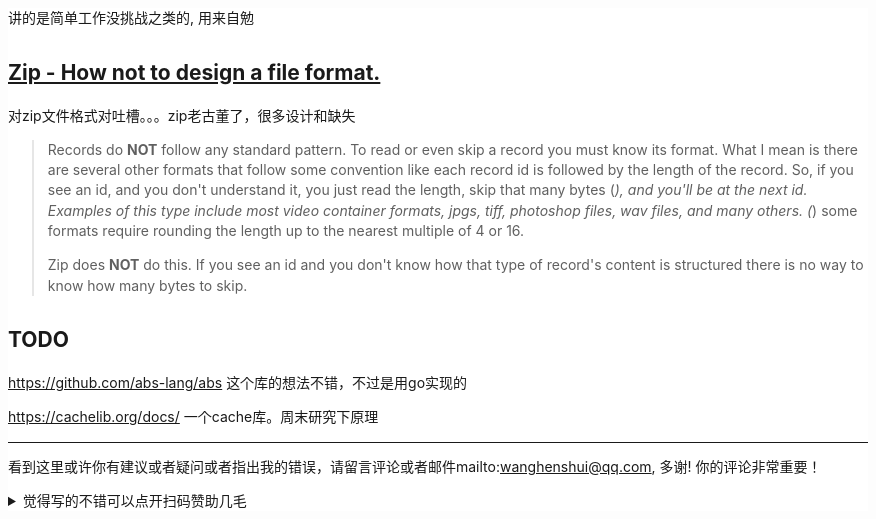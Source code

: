 讲的是简单工作没挑战之类的, 用来自勉

## [Zip - How not to design a file format.](https://games.greggman.com/game/zip-rant/)

对zip文件格式对吐槽。。。zip老古董了，很多设计和缺失

> Records do **NOT** follow any standard pattern. To read or even skip a record you must know its format. What I mean is there are several other formats that follow some convention like each record id is followed by the length of the record. So, if you see an id, and you don't understand it, you just read the length, skip that many bytes (*), and you'll be at the next id. Examples of this type include most video container formats, jpgs, tiff, photoshop files, wav files, and many others.
> (*) some formats require rounding the length up to the nearest multiple of 4 or 16.
>
> Zip does **NOT** do this. If you see an id and you don't know how that type of record's content is structured there is no way to know how many bytes to skip.



## TODO

https://github.com/abs-lang/abs 这个库的想法不错，不过是用go实现的 

https://cachelib.org/docs/ 一个cache库。周末研究下原理




---

看到这里或许你有建议或者疑问或者指出我的错误，请留言评论或者邮件mailto:wanghenshui@qq.com, 多谢!  你的评论非常重要！
<details><summary>觉得写的不错可以点开扫码赞助几毛</summary></details>
